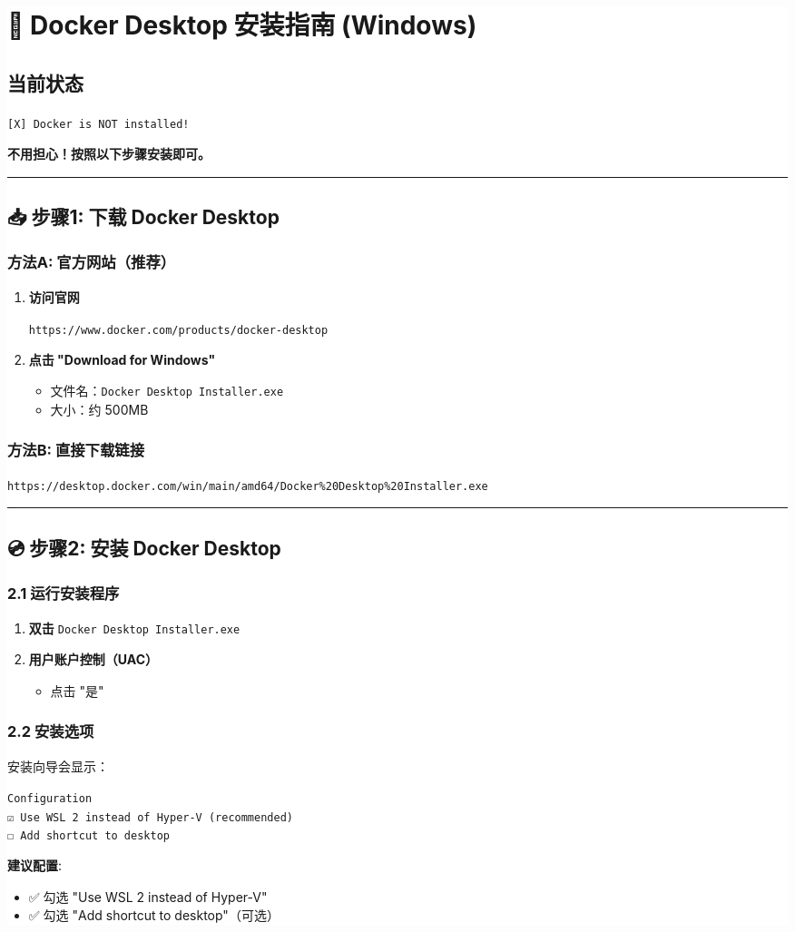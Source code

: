 # 🐋 Docker Desktop 安装指南 (Windows)

## 当前状态

```
[X] Docker is NOT installed!
```

**不用担心！按照以下步骤安装即可。**

---

## 📥 步骤1: 下载 Docker Desktop

### 方法A: 官方网站（推荐）

1. **访问官网**
   ```
   https://www.docker.com/products/docker-desktop
   ```

2. **点击 "Download for Windows"**
   - 文件名：`Docker Desktop Installer.exe`
   - 大小：约 500MB

### 方法B: 直接下载链接

```
https://desktop.docker.com/win/main/amd64/Docker%20Desktop%20Installer.exe
```

---

## 💿 步骤2: 安装 Docker Desktop

### 2.1 运行安装程序

1. **双击** `Docker Desktop Installer.exe`

2. **用户账户控制（UAC）**
   - 点击 "是"

### 2.2 安装选项

安装向导会显示：

```
Configuration
☑ Use WSL 2 instead of Hyper-V (recommended)
☐ Add shortcut to desktop
```

**建议配置**:
- ✅ 勾选 "Use WSL 2 instead of Hyper-V"
- ✅ 勾选 "Add shortcut to desktop"（可选）

